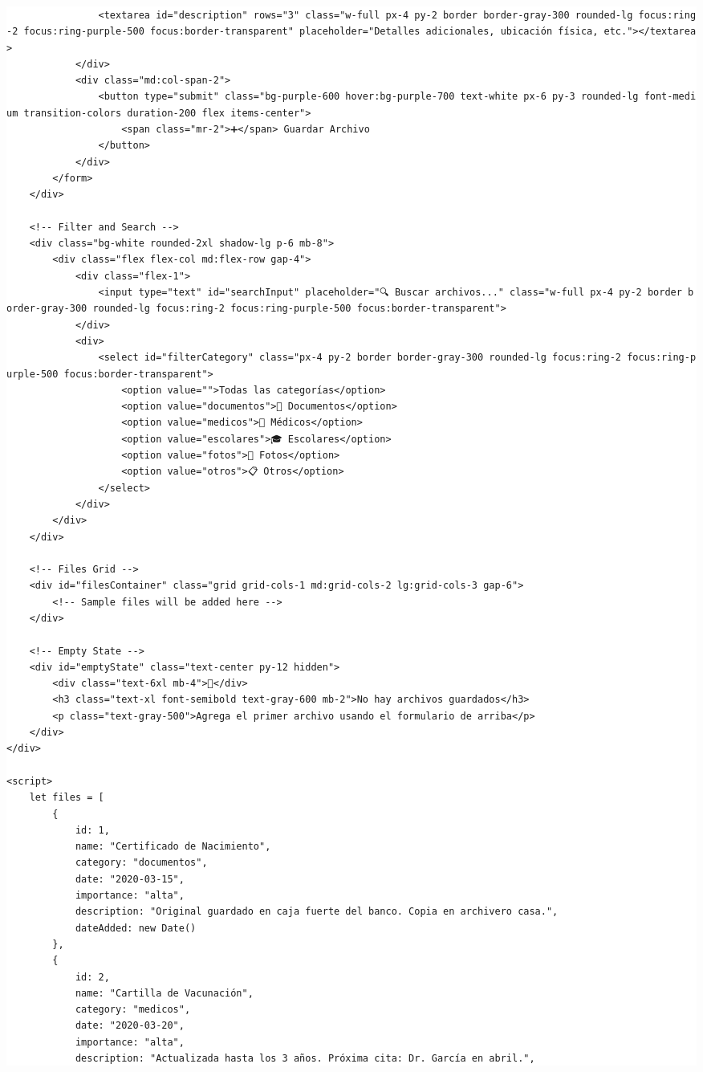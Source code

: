                     <textarea id="description" rows="3" class="w-full px-4 py-2 border border-gray-300 rounded-lg focus:ring-2 focus:ring-purple-500 focus:border-transparent" placeholder="Detalles adicionales, ubicación física, etc."></textarea>
                </div>
                <div class="md:col-span-2">
                    <button type="submit" class="bg-purple-600 hover:bg-purple-700 text-white px-6 py-3 rounded-lg font-medium transition-colors duration-200 flex items-center">
                        <span class="mr-2">➕</span> Guardar Archivo
                    </button>
                </div>
            </form>
        </div>

        <!-- Filter and Search -->
        <div class="bg-white rounded-2xl shadow-lg p-6 mb-8">
            <div class="flex flex-col md:flex-row gap-4">
                <div class="flex-1">
                    <input type="text" id="searchInput" placeholder="🔍 Buscar archivos..." class="w-full px-4 py-2 border border-gray-300 rounded-lg focus:ring-2 focus:ring-purple-500 focus:border-transparent">
                </div>
                <div>
                    <select id="filterCategory" class="px-4 py-2 border border-gray-300 rounded-lg focus:ring-2 focus:ring-purple-500 focus:border-transparent">
                        <option value="">Todas las categorías</option>
                        <option value="documentos">📄 Documentos</option>
                        <option value="medicos">🏥 Médicos</option>
                        <option value="escolares">🎓 Escolares</option>
                        <option value="fotos">📸 Fotos</option>
                        <option value="otros">📋 Otros</option>
                    </select>
                </div>
            </div>
        </div>

        <!-- Files Grid -->
        <div id="filesContainer" class="grid grid-cols-1 md:grid-cols-2 lg:grid-cols-3 gap-6">
            <!-- Sample files will be added here -->
        </div>

        <!-- Empty State -->
        <div id="emptyState" class="text-center py-12 hidden">
            <div class="text-6xl mb-4">📁</div>
            <h3 class="text-xl font-semibold text-gray-600 mb-2">No hay archivos guardados</h3>
            <p class="text-gray-500">Agrega el primer archivo usando el formulario de arriba</p>
        </div>
    </div>

    <script>
        let files = [
            {
                id: 1,
                name: "Certificado de Nacimiento",
                category: "documentos",
                date: "2020-03-15",
                importance: "alta",
                description: "Original guardado en caja fuerte del banco. Copia en archivero casa.",
                dateAdded: new Date()
            },
            {
                id: 2,
                name: "Cartilla de Vacunación",
                category: "medicos",
                date: "2020-03-20",
                importance: "alta",
                description: "Actualizada hasta los 3 años. Próxima cita: Dr. García en abril.",